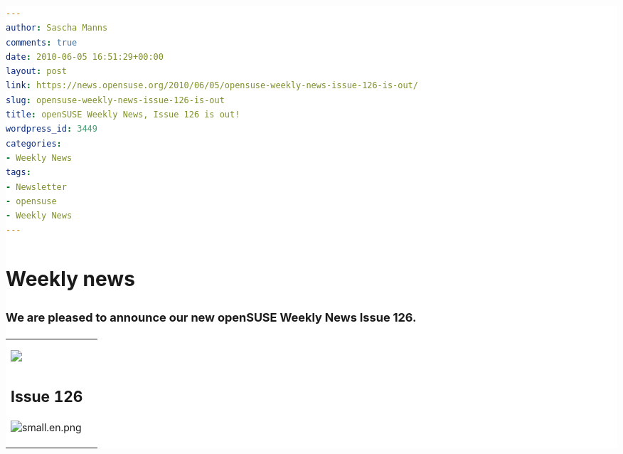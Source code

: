 ```yaml
---
author: Sascha Manns
comments: true
date: 2010-06-05 16:51:29+00:00
layout: post
link: https://news.opensuse.org/2010/06/05/opensuse-weekly-news-issue-126-is-out/
slug: opensuse-weekly-news-issue-126-is-out
title: openSUSE Weekly News, Issue 126 is out!
wordpress_id: 3449
categories:
- Weekly News
tags:
- Newsletter
- opensuse
- Weekly News
---
```


# Weekly news




### We are pleased to announce our new openSUSE Weekly News Issue 126.



<table style="width: 96.5%;" class="zeroBorder" >
<tbody >
<tr >

<td style="float: left; vertical-align: top;" >





[![](//wiki.opensuse.org/images/6/6d/Opensuse_weekly_news_banner.png)](//wiki.opensuse.org/File:Opensuse_weekly_news_banner.png)








## Issue 126


![small.en.png](//counter.opensuse.org/11.3/small.en.png)
</td>

<td style="float: right;" >



